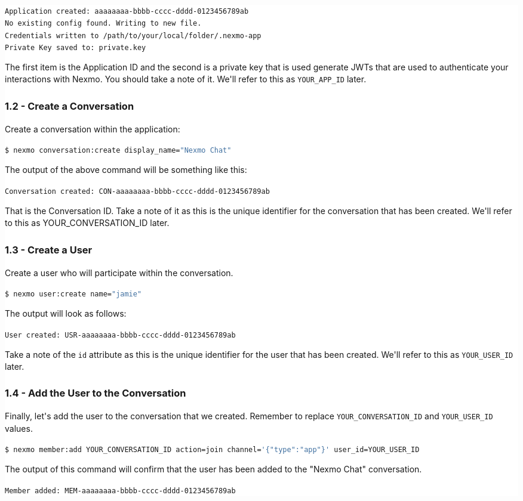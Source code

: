 ```bash
Application created: aaaaaaaa-bbbb-cccc-dddd-0123456789ab
No existing config found. Writing to new file.
Credentials written to /path/to/your/local/folder/.nexmo-app
Private Key saved to: private.key
```

The first item is the Application ID and the second is a private key that is used generate JWTs that are used to authenticate your interactions with Nexmo. You should take a note of it. We'll refer to this as `YOUR_APP_ID` later.


### 1.2 - Create a Conversation

Create a conversation within the application:

```bash
$ nexmo conversation:create display_name="Nexmo Chat"
```

The output of the above command will be something like this:

```sh
Conversation created: CON-aaaaaaaa-bbbb-cccc-dddd-0123456789ab
```

That is the Conversation ID. Take a note of it as this is the unique identifier for the conversation that has been created. We'll refer to this as YOUR_CONVERSATION_ID later.

### 1.3 - Create a User

Create a user who will participate within the conversation.

```bash
$ nexmo user:create name="jamie"
```

The output will look as follows:

```sh
User created: USR-aaaaaaaa-bbbb-cccc-dddd-0123456789ab
```

Take a note of the `id` attribute as this is the unique identifier for the user that has been created. We'll refer to this as `YOUR_USER_ID` later.

### 1.4 - Add the User to the Conversation

Finally, let's add the user to the conversation that we created. Remember to replace `YOUR_CONVERSATION_ID` and `YOUR_USER_ID` values.

```bash
$ nexmo member:add YOUR_CONVERSATION_ID action=join channel='{"type":"app"}' user_id=YOUR_USER_ID
```

The output of this command will confirm that the user has been added to the "Nexmo Chat" conversation.

```sh
Member added: MEM-aaaaaaaa-bbbb-cccc-dddd-0123456789ab
```
